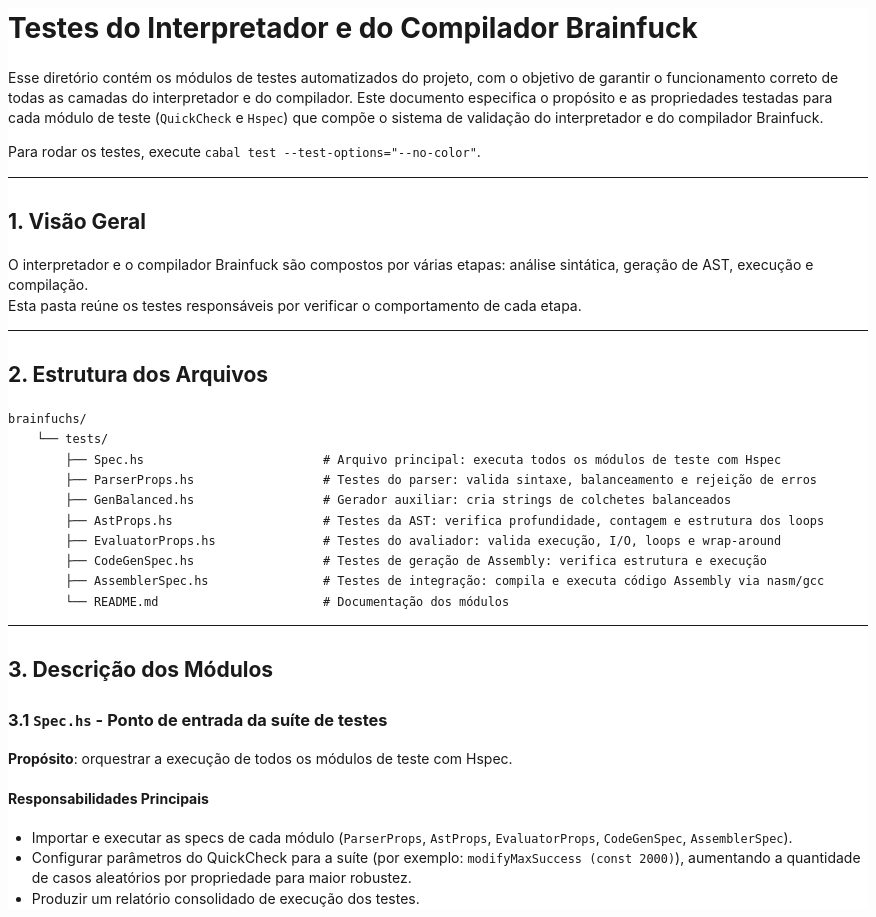 # Testes do Interpretador e do Compilador Brainfuck

Esse diretório contém os módulos de testes automatizados do projeto, com o objetivo de garantir o funcionamento correto de todas as camadas do interpretador e do compilador.
Este documento especifica o propósito e as propriedades testadas para cada módulo de teste (`QuickCheck` e `Hspec`) que compõe o sistema de validação do interpretador e do compilador Brainfuck.

Para rodar os testes, execute `cabal test --test-options="--no-color"`.

---

## 1. Visão Geral

O interpretador e o compilador Brainfuck são compostos por várias etapas: análise sintática, geração de AST, execução e compilação.  
Esta pasta reúne os testes responsáveis por verificar o comportamento de cada etapa.

---
## 2. Estrutura dos Arquivos
```text
brainfuchs/
	└── tests/
		├── Spec.hs 						# Arquivo principal: executa todos os módulos de teste com Hspec
		├── ParserProps.hs 					# Testes do parser: valida sintaxe, balanceamento e rejeição de erros
		├── GenBalanced.hs 					# Gerador auxiliar: cria strings de colchetes balanceados
		├── AstProps.hs 					# Testes da AST: verifica profundidade, contagem e estrutura dos loops
		├── EvaluatorProps.hs 				# Testes do avaliador: valida execução, I/O, loops e wrap-around
		├── CodeGenSpec.hs 					# Testes de geração de Assembly: verifica estrutura e execução
		├── AssemblerSpec.hs 				# Testes de integração: compila e executa código Assembly via nasm/gcc
		└── README.md 						# Documentação dos módulos
```

---

## 3. Descrição dos Módulos

### 3.1 `Spec.hs` - Ponto de entrada da suíte de testes

**Propósito**: orquestrar a execução de todos os módulos de teste com Hspec.  

#### Responsabilidades Principais
- Importar e executar as specs de cada módulo (`ParserProps`, `AstProps`, `EvaluatorProps`, `CodeGenSpec`, `AssemblerSpec`).
- Configurar parâmetros do QuickCheck para a suíte (por exemplo: `modifyMaxSuccess (const 2000)`), aumentando a quantidade de casos aleatórios por propriedade para maior robustez.
- Produzir um relatório consolidado de execução dos testes.
